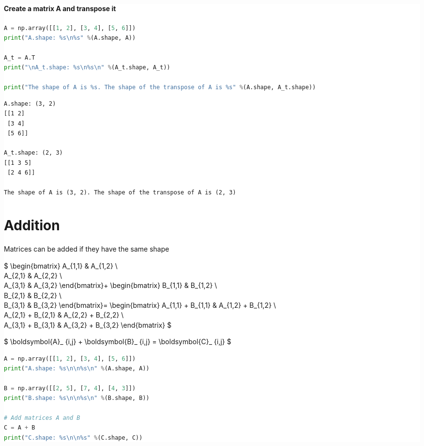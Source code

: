 #### Create a matrix A and transpose it


```python
A = np.array([[1, 2], [3, 4], [5, 6]])
print("A.shape: %s\n%s" %(A.shape, A))

A_t = A.T
print("\nA_t.shape: %s\n%s\n" %(A_t.shape, A_t))

print("The shape of A is %s. The shape of the transpose of A is %s" %(A.shape, A_t.shape))
```

    A.shape: (3, 2)
    [[1 2]
     [3 4]
     [5 6]]

    A_t.shape: (2, 3)
    [[1 3 5]
     [2 4 6]]
    
    The shape of A is (3, 2). The shape of the transpose of A is (2, 3)


# Addition

Matrices can be added if they have the same shape

$
\begin{bmatrix}
    A_{1,1} & A_{1,2} \\\
    A_{2,1} & A_{2,2} \\\
    A_{3,1} & A_{3,2}
\end{bmatrix}+
\begin{bmatrix}
    B_{1,1} & B_{1,2} \\\
    B_{2,1} & B_{2,2} \\\
    B_{3,1} & B_{3,2}
\end{bmatrix}=
\begin{bmatrix}
    A_{1,1} + B_{1,1} & A_{1,2} + B_{1,2} \\\
    A_{2,1} + B_{2,1} & A_{2,2} + B_{2,2} \\\
    A_{3,1} + B_{3,1} & A_{3,2} + B_{3,2}
\end{bmatrix}
$

$
\boldsymbol{A}_ {i,j} + \boldsymbol{B}_ {i,j} = \boldsymbol{C}_ {i,j}
$


```python
A = np.array([[1, 2], [3, 4], [5, 6]])
print("A.shape: %s\n\n%s\n" %(A.shape, A))

B = np.array([[2, 5], [7, 4], [4, 3]])
print("B.shape: %s\n\n%s\n" %(B.shape, B))

# Add matrices A and B
C = A + B
print("C.shape: %s\n\n%s" %(C.shape, C))
```
